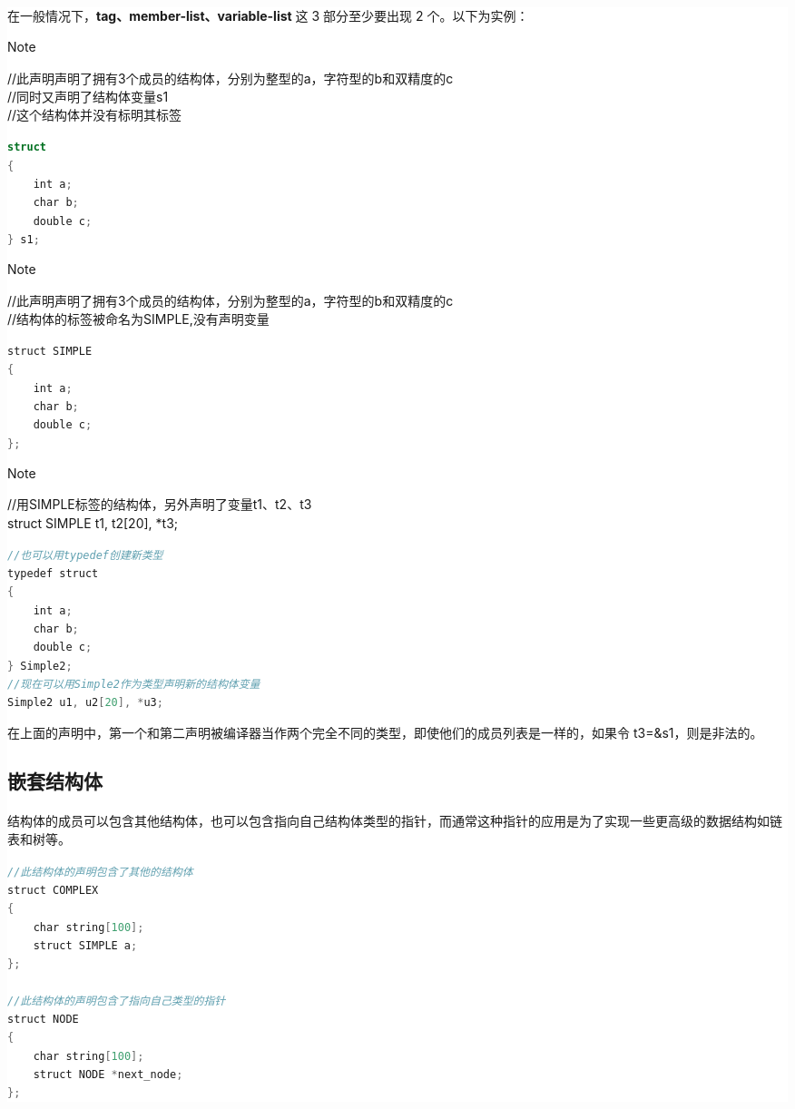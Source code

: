 
在一般情况下，**tag、member-list、variable-list** 这 3 部分至少要出现 2 个。以下为实例：

> [!NOTE]
> //此声明声明了拥有3个成员的结构体，分别为整型的a，字符型的b和双精度的c  
> //同时又声明了结构体变量s1  
> //这个结构体并没有标明其标签  

```c
struct  
{  
    int a;  
    char b;  
    double c;  
} s1;  
```

> [!NOTE]
> //此声明声明了拥有3个成员的结构体，分别为整型的a，字符型的b和双精度的c  
> //结构体的标签被命名为SIMPLE,没有声明变量  

```c
struct SIMPLE  
{  
    int a;  
    char b;  
    double c;  
};  
```

> [!NOTE]
> //用SIMPLE标签的结构体，另外声明了变量t1、t2、t3  
> struct SIMPLE t1, t2[20], *t3;  


```c
//也可以用typedef创建新类型  
typedef struct  
{  
    int a;  
    char b;  
    double c;  
} Simple2;  
//现在可以用Simple2作为类型声明新的结构体变量  
Simple2 u1, u2[20], *u3;  
```


在上面的声明中，第一个和第二声明被编译器当作两个完全不同的类型，即使他们的成员列表是一样的，如果令 t3=&s1，则是非法的。

## 嵌套结构体

结构体的成员可以包含其他结构体，也可以包含指向自己结构体类型的指针，而通常这种指针的应用是为了实现一些更高级的数据结构如链表和树等。


```c
//此结构体的声明包含了其他的结构体  
struct COMPLEX  
{  
    char string[100];  
    struct SIMPLE a;  
};  
  
//此结构体的声明包含了指向自己类型的指针  
struct NODE  
{  
    char string[100];  
    struct NODE *next_node;  
};  
```
